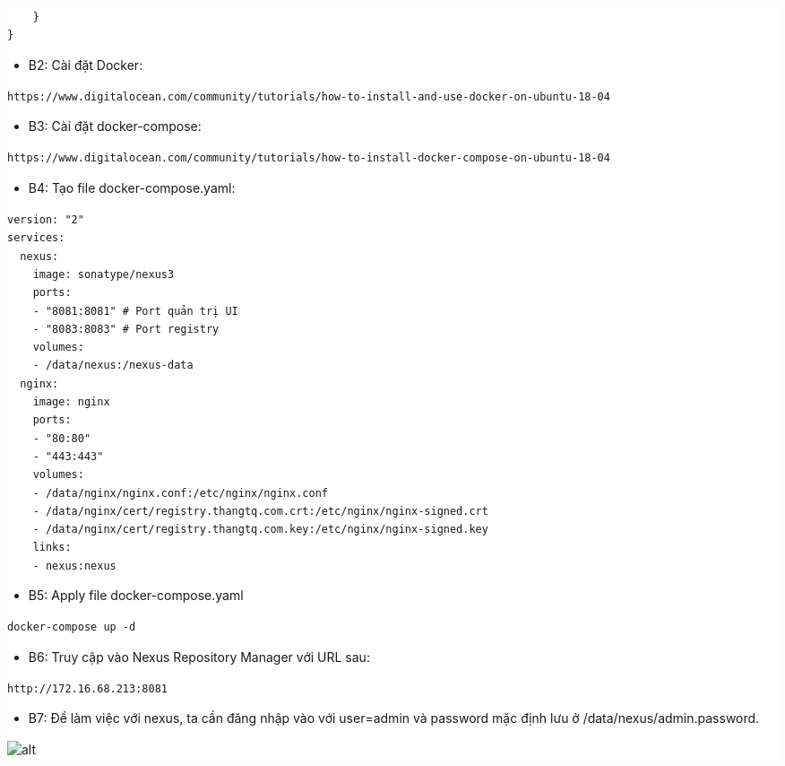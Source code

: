 ```
    }
}
```

- B2: Cài đặt Docker: 

```
https://www.digitalocean.com/community/tutorials/how-to-install-and-use-docker-on-ubuntu-18-04
```

- B3: Cài đặt docker-compose:

```
https://www.digitalocean.com/community/tutorials/how-to-install-docker-compose-on-ubuntu-18-04
```

- B4: Tạo file docker-compose.yaml:

```
version: "2"
services:
  nexus:
    image: sonatype/nexus3
    ports:
    - "8081:8081" # Port quản trị UI
    - "8083:8083" # Port registry
    volumes:
    - /data/nexus:/nexus-data
  nginx:
    image: nginx
    ports:
    - "80:80"
    - "443:443"
    volumes:
    - /data/nginx/nginx.conf:/etc/nginx/nginx.conf
    - /data/nginx/cert/registry.thangtq.com.crt:/etc/nginx/nginx-signed.crt
    - /data/nginx/cert/registry.thangtq.com.key:/etc/nginx/nginx-signed.key
    links:
    - nexus:nexus
```

- B5: Apply file docker-compose.yaml

```
docker-compose up -d
```

- B6: Truy cập vào Nexus Repository Manager với URL sau:

```
http://172.16.68.213:8081

```

- B7: Để làm việc với nexus, ta cần đăng nhập vào với user=admin và password mặc định lưu ở /data/nexus/admin.password.

![alt](../images/nexus_dashboard.png)
